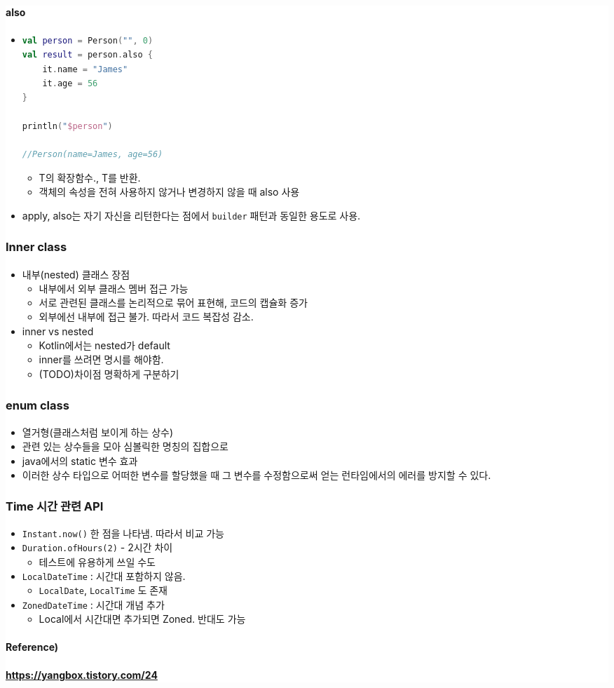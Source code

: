 #### also

* ```kotlin
  val person = Person("", 0)
  val result = person.also {
      it.name = "James"
      it.age = 56
  }
  
  println("$person")
  
  //Person(name=James, age=56)
  ```

  * T의 확장함수., T를 반환.
  * 객체의 속성을 전혀 사용하지 않거나 변경하지 않을 때 also 사용

* apply, also는 자기 자신을 리턴한다는 점에서 `builder` 패턴과 동일한 용도로 사용.



### Inner class

* 내부(nested) 클래스 장점
  * 내부에서 외부 클래스 멤버 접근 가능
  * 서로 관련된 클래스를 논리적으로 묶어 표현해, 코드의 캡슐화 증가
  * 외부에선 내부에 접근 불가. 따라서 코드 복잡성 감소.
* inner vs nested
  * Kotlin에서는 nested가 default
  * inner를 쓰려면 명시를 해야함.
  * (TODO)차이점 명확하게 구분하기



### enum class

* 열거형(클래스처럼 보이게 하는 상수)
* 관련 있는 상수들을 모아 심볼릭한 명칭의 집합으로
* java에서의 static 변수 효과
* 이러한 상수 타입으로 어떠한 변수를 할당했을 때 그 변수를 수정함으로써 얻는 런타임에서의 에러를 방지할 수 있다.





### Time 시간 관련 API

* `Instant.now()` 한 점을 나타냄. 따라서 비교 가능
* `Duration.ofHours(2)` - 2시간  차이
  * 테스트에 유용하게 쓰일 수도
* `LocalDateTime` : 시간대 포함하지 않음.
  * `LocalDate`, `LocalTime` 도 존재
* `ZonedDateTime` : 시간대 개념 추가
  * Local에서 시간대면 추가되면 Zoned. 반대도 가능





#### Reference)

#### https://yangbox.tistory.com/24



  ```
